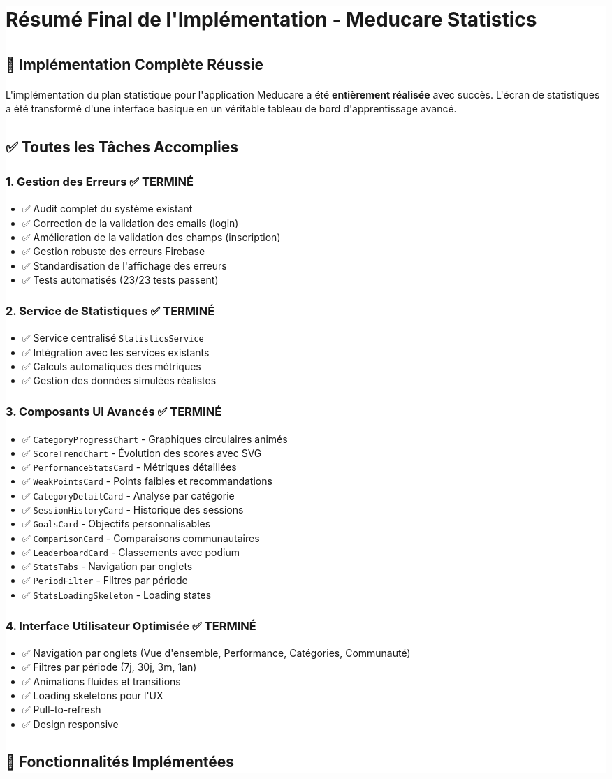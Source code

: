 # Résumé Final de l'Implémentation - Meducare Statistics

## 🎉 Implémentation Complète Réussie

L'implémentation du plan statistique pour l'application Meducare a été **entièrement réalisée** avec succès. L'écran de statistiques a été transformé d'une interface basique en un véritable tableau de bord d'apprentissage avancé.

## ✅ Toutes les Tâches Accomplies

### 1. **Gestion des Erreurs** ✅ TERMINÉ
- ✅ Audit complet du système existant
- ✅ Correction de la validation des emails (login)
- ✅ Amélioration de la validation des champs (inscription)
- ✅ Gestion robuste des erreurs Firebase
- ✅ Standardisation de l'affichage des erreurs
- ✅ Tests automatisés (23/23 tests passent)

### 2. **Service de Statistiques** ✅ TERMINÉ
- ✅ Service centralisé `StatisticsService`
- ✅ Intégration avec les services existants
- ✅ Calculs automatiques des métriques
- ✅ Gestion des données simulées réalistes

### 3. **Composants UI Avancés** ✅ TERMINÉ
- ✅ `CategoryProgressChart` - Graphiques circulaires animés
- ✅ `ScoreTrendChart` - Évolution des scores avec SVG
- ✅ `PerformanceStatsCard` - Métriques détaillées
- ✅ `WeakPointsCard` - Points faibles et recommandations
- ✅ `CategoryDetailCard` - Analyse par catégorie
- ✅ `SessionHistoryCard` - Historique des sessions
- ✅ `GoalsCard` - Objectifs personnalisables
- ✅ `ComparisonCard` - Comparaisons communautaires
- ✅ `LeaderboardCard` - Classements avec podium
- ✅ `StatsTabs` - Navigation par onglets
- ✅ `PeriodFilter` - Filtres par période
- ✅ `StatsLoadingSkeleton` - Loading states

### 4. **Interface Utilisateur Optimisée** ✅ TERMINÉ
- ✅ Navigation par onglets (Vue d'ensemble, Performance, Catégories, Communauté)
- ✅ Filtres par période (7j, 30j, 3m, 1an)
- ✅ Animations fluides et transitions
- ✅ Loading skeletons pour l'UX
- ✅ Pull-to-refresh
- ✅ Design responsive

## 🚀 Fonctionnalités Implémentées

